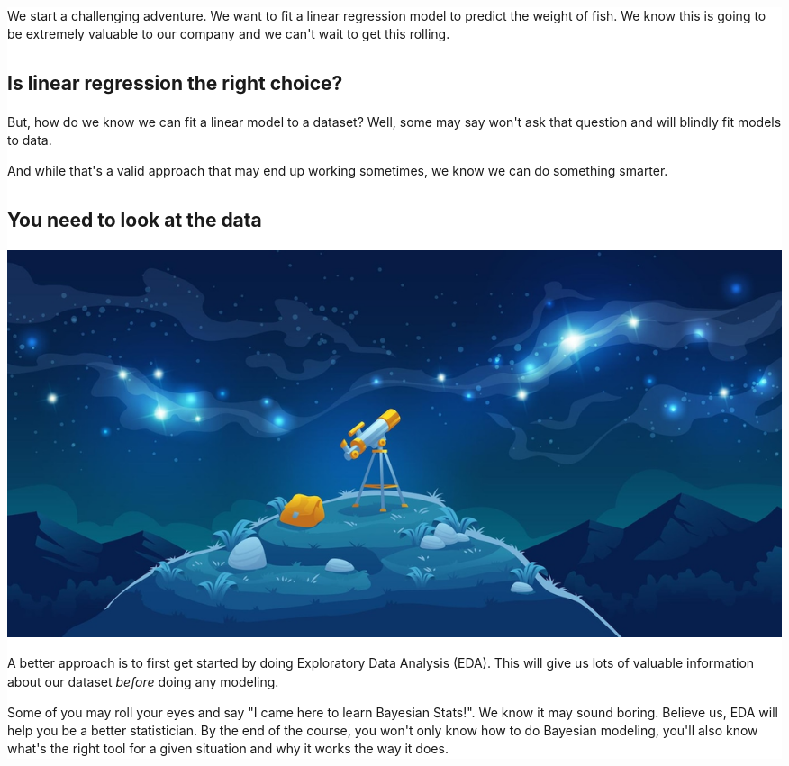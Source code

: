 

We start a challenging adventure. We want to fit a linear regression model to predict the weight of fish. We know this is going to be extremely valuable to our company and we can't wait to get this rolling.



## Is linear regression the right choice?



But, how do we know we can fit a linear model to a dataset? Well, some may say won't ask that question and will blindly fit models to data.

And while that's a valid approach that may end up working sometimes, we know we can do something smarter.




## You need to look at the data

<center>
  <img src="imgs/telescope.jpg" />
</center>



A better approach is to first get started by doing Exploratory Data Analysis (EDA). This will give us lots of valuable information about our dataset _before_ doing any modeling. 

Some of you may roll your eyes and say "I came here to learn Bayesian Stats!". We know it may sound boring. Believe us, EDA will help you be a better statistician. By the end of the course, you won't only know how to do Bayesian modeling, you'll also know what's the right tool for a given situation and why it works the way it does.
